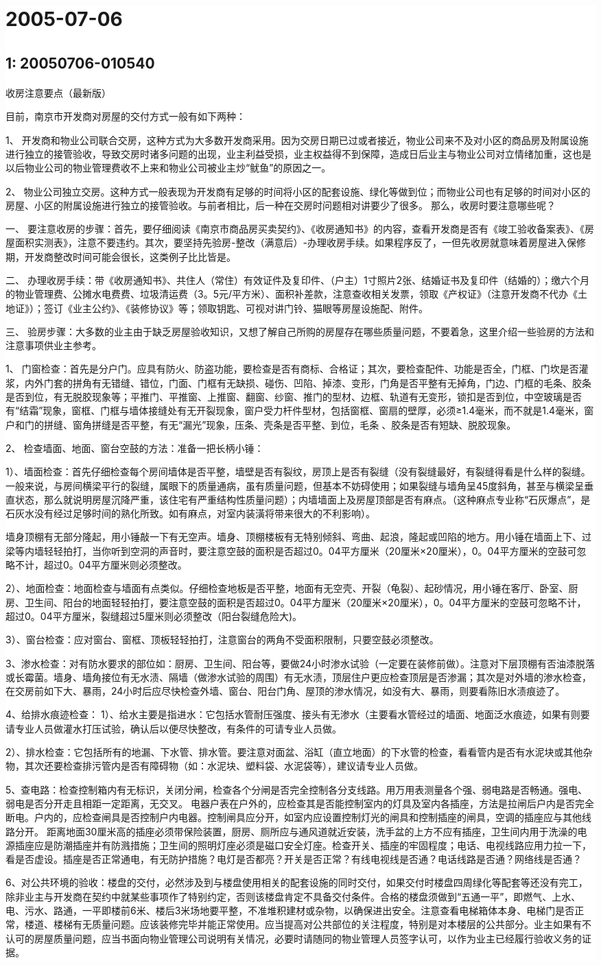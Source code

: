 # 2005-07-06

## 1: 20050706-010540

收房注意要点（最新版） 

目前，南京市开发商对房屋的交付方式一般有如下两种：

1、 开发商和物业公司联合交房，这种方式为大多数开发商采用。因为交房日期已过或者接近，物业公司来不及对小区的商品房及附属设施进行独立的接管验收，导致交房时诸多问题的出现，业主利益受损，业主权益得不到保障，造成日后业主与物业公司对立情绪加重，这也是以后物业公司的物业管理费收不上来和物业公司被业主炒“鱿鱼”的原因之一。

2、 物业公司独立交房。这种方式一般表现为开发商有足够的时间将小区的配套设施、绿化等做到位；而物业公司也有足够的时间对小区的房屋、小区的附属设施进行独立的接管验收。与前者相比，后一种在交房时问题相对讲要少了很多。 那么，收房时要注意哪些呢？

一、 要注意收房的步骤：首先，要仔细阅读《南京市商品房买卖契约》、《收房通知书》的内容，查看开发商是否有《竣工验收备案表》、《房屋面积实测表》，注意不要违约。其次，要坚持先验房-整改（满意后）-办理收房手续。如果程序反了，一但先收房就意味着房屋进入保修期，开发商整改时间可能会很长，这类例子比比皆是。

二、 办理收房手续：带《收房通知书》、共住人（常住）有效证件及复印件、（户主）1寸照片2张、结婚证书及复印件（结婚的）；缴六个月的物业管理费、公摊水电费费、垃圾清运费（3。5元/平方米）、面积补差款，注意查收相关发票，领取《产权证》（注意开发商不代办《土地证》）；签订《业主公约》、《装修协议》等；领取钥匙、可视对讲门铃、猫眼等房屋设施配、附件。

三、 验房步骤：大多数的业主由于缺乏房屋验收知识，又想了解自己所购的房屋存在哪些质量问题，不要着急，这里介绍一些验房的方法和注意事项供业主参考。

1、 门窗检查：首先是分户门。应具有防火、防盗功能，要检查是否有商标、合格证；其次，要检查配件、功能是否全，门框、门坎是否灌浆，内外门套的拼角有无错缝、错位，门面、门框有无缺损、碰伤、凹陷、掉漆、变形，门角是否平整有无掉角，门边、门框的毛条、胶条是否到位，有无脱胶现象等；平推门、平推窗、上推窗、翻窗、纱窗、推门的型材、边框、轨道有无变形，锁扣是否到位，中空玻璃是否有“结霜”现象，窗框、门框与墙体接缝处有无开裂现象，窗户受力杆件型材，包括窗框、窗扇的壁厚，必须≥1.4毫米，而不就是1.4毫米，窗户和门的拼缝、窗角拼缝是否平整，有无“漏光”现象，压条、壳条是否平整、到位，毛条 、胶条是否有短缺、脱胶现象。

2、 检查墙面、地面、窗台空鼓的方法：准备一把长柄小锤：

1）、墙面检查：首先仔细检查每个房间墙体是否平整，墙壁是否有裂纹，房顶上是否有裂缝（没有裂缝最好，有裂缝得看是什么样的裂缝。一般来说，与房间横梁平行的裂缝，属眼下的质量通病，虽有质量问题，但基本不妨碍使用；如果裂缝与墙角呈45度斜角，甚至与横梁呈垂直状态，那么就说明房屋沉降严重，该住宅有严重结构性质量问题）；内墙墙面上及房屋顶部是否有麻点。（这种麻点专业称“石灰爆点”，是石灰水没有经过足够时间的熟化所致。如有麻点，对室内装潢将带来很大的不利影响）。

墙身顶棚有无部分隆起，用小锤敲一下有无空声。墙身、顶棚楼板有无特别倾斜、弯曲、起浪，隆起或凹陷的地方。用小锤在墙面上下、过梁等内墙轻轻拍打，当你听到空洞的声音时，要注意空鼓的面积是否超过0。04平方厘米（20厘米×20厘米），0。04平方厘米的空鼓可忽略不计，超过0。04平方厘米则必须整改。

2）、地面检查：地面检查与墙面有点类似。仔细检查地板是否平整，地面有无空壳、开裂（龟裂）、起砂情况，用小锤在客厅、卧室、厨房、卫生间、阳台的地面轻轻拍打，要注意空鼓的面积是否超过0。04平方厘米（20厘米×20厘米），0。04平方厘米的空鼓可忽略不计，超过0。04平方厘米，裂缝超过5厘米则必须整改（阳台裂缝危险大)。

3）、窗台检查：应对窗台、窗框、顶板轻轻拍打，注意窗台的两角不受面积限制，只要空鼓必须整改。

3、渗水检查：对有防水要求的部位如：厨房、卫生间、阳台等，要做24小时渗水试验（一定要在装修前做）。注意对下层顶棚有否油漆脱落或长霉菌。墙身、墙角接位有无水渍、隔墙（做渗水试验的周围）有无水渍，顶层住户更应检查顶层是否渗漏；其次是对外墙的渗水检查，在交房前如下大、暴雨，24小时后应尽快检查外墙、窗台、阳台门角、屋顶的渗水情况，如没有大、暴雨，则要看陈旧水渍痕迹了。

4、给排水痕迹检查： 1）、给水主要是指进水：它包括水管耐压强度、接头有无渗水（主要看水管经过的墙面、地面泛水痕迹，如果有则要请专业人员做灌水打压试验，确认后以便尽快整改，有条件的可请专业人员做。

2）、排水检查：它包括所有的地漏、下水管、排水管。要注意对面盆、浴缸（直立地面）的下水管的检查，看看管内是否有水泥块或其他杂物，其次还要检查排污管内是否有障碍物（如：水泥块、塑料袋、水泥袋等），建议请专业人员做。

5、查电路：检查控制箱内有无标识，关闭分闸，检查各个分闸是否完全控制各分支线路。用万用表测量各个强、弱电路是否畅通。强电、弱电是否分开走且相距一定距离，无交叉。 电器户表在户外的，应检查其是否能控制室内的灯具及室内各插座，方法是拉闸后户内是否完全断电。户内的，应检查闸具是否控制户内电器。控制闸具应分开，如室内应设置控制灯光的闸具和控制插座的闸具，空调的插座应与其他线路分开。 距离地面30厘米高的插座必须带保险装置，厨房、厕所应与通风道就近安装，洗手盆的上方不应有插座，卫生间内用于洗澡的电源插座应是防潮插座并有防溅措施；卫生间的照明灯座必须是磁口安全灯座。检查开关、插座的牢固程度；电话、电视线路应用力拉一下，看是否虚设。插座是否正常通电，有无防护措施？电灯是否都亮？开关是否正常？有线电视线是否通？电话线路是否通？网络线是否通？

6、对公共环境的验收：楼盘的交付，必然涉及到与楼盘使用相关的配套设施的同时交付，如果交付时楼盘四周绿化等配套等还没有完工，除非业主与开发商在契约中就某些事项作了特别约定，否则该楼盘肯定不具备交付条件。合格的楼盘须做到“五通一平”，即燃气、上水、电、污水、路通，一平即楼前6米、楼后3米场地要平整，不准堆积建材或杂物，以确保进出安全。注意查看电梯箱体本身、电梯门是否正常，楼道、楼梯有无质量问题。应该装修完毕并能正常使用。应当提高对公共部位的关注程度，特别是对本楼层的公共部分。业主如果有不认可的房屋质量问题，应当书面向物业管理公司说明有关情况，必要时请随同的物业管理人员签字认可，以作为业主已经履行验收义务的证据。
